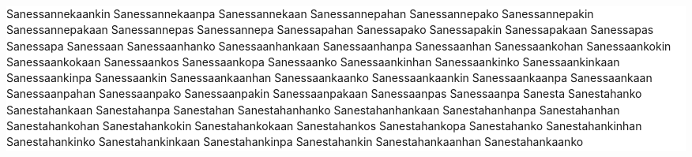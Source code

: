 Sanessannekaankin
Sanessannekaanpa
Sanessannekaan
Sanessannepahan
Sanessannepako
Sanessannepakin
Sanessannepakaan
Sanessannepas
Sanessannepa
Sanessapahan
Sanessapako
Sanessapakin
Sanessapakaan
Sanessapas
Sanessapa
Sanessaan
Sanessaanhanko
Sanessaanhankaan
Sanessaanhanpa
Sanessaanhan
Sanessaankohan
Sanessaankokin
Sanessaankokaan
Sanessaankos
Sanessaankopa
Sanessaanko
Sanessaankinhan
Sanessaankinko
Sanessaankinkaan
Sanessaankinpa
Sanessaankin
Sanessaankaanhan
Sanessaankaanko
Sanessaankaankin
Sanessaankaanpa
Sanessaankaan
Sanessaanpahan
Sanessaanpako
Sanessaanpakin
Sanessaanpakaan
Sanessaanpas
Sanessaanpa
Sanesta
Sanestahanko
Sanestahankaan
Sanestahanpa
Sanestahan
Sanestahanhanko
Sanestahanhankaan
Sanestahanhanpa
Sanestahanhan
Sanestahankohan
Sanestahankokin
Sanestahankokaan
Sanestahankos
Sanestahankopa
Sanestahanko
Sanestahankinhan
Sanestahankinko
Sanestahankinkaan
Sanestahankinpa
Sanestahankin
Sanestahankaanhan
Sanestahankaanko